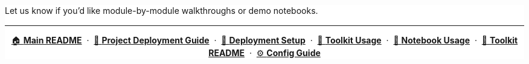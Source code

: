 
Let us know if you’d like module-by-module walkthroughs or demo notebooks.

___

<p align="center">
  <a href="README.md">🏠 <b>Main README</b></a>
  &nbsp;·&nbsp;
  <a href="deployment_guide.md">🚀 <b>Project Deployment Guide</b></a>
  &nbsp;·&nbsp;
  <a href="deployment_setup_guide.md">🔧 <b>Deployment  Setup</b></a>
  &nbsp;·&nbsp;
  <a href="toolkit_readme.md">📘 <b>Toolkit Usage</b></a>
  &nbsp;·&nbsp;
  <a href="notebook_usage_guide.md">📓 <b>Notebook Usage</b></a>
  &nbsp;·&nbsp;
  <a href="toolkit_readme.md">📘 <b>Toolkit README</b></a>
  &nbsp;·&nbsp;
  <a href="toolkit_config_guide.md">⚙️ <b>Config Guide</b></a>
</p>
